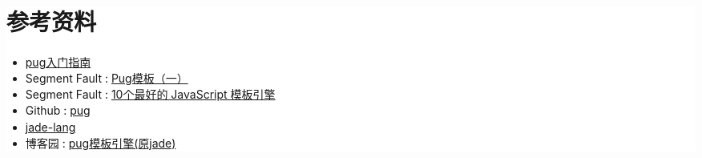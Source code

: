 



# 参考资料

- [pug入门指南](https://pugjs.org/zh-cn/api/getting-started.html) 
- Segment Fault : [Pug模板（一）](https://segmentfault.com/a/1190000006198621) 
- Segment Fault : [10个最好的 JavaScript 模板引擎](https://segmentfault.com/a/1190000000502743) 
- Github : [pug](https://github.com/pugjs/pug) 
- [jade-lang](http://jade-lang.com/reference) 
- 博客园 : [pug模板引擎(原jade)](http://www.cnblogs.com/xiaohuochai/p/7222227.html) 

